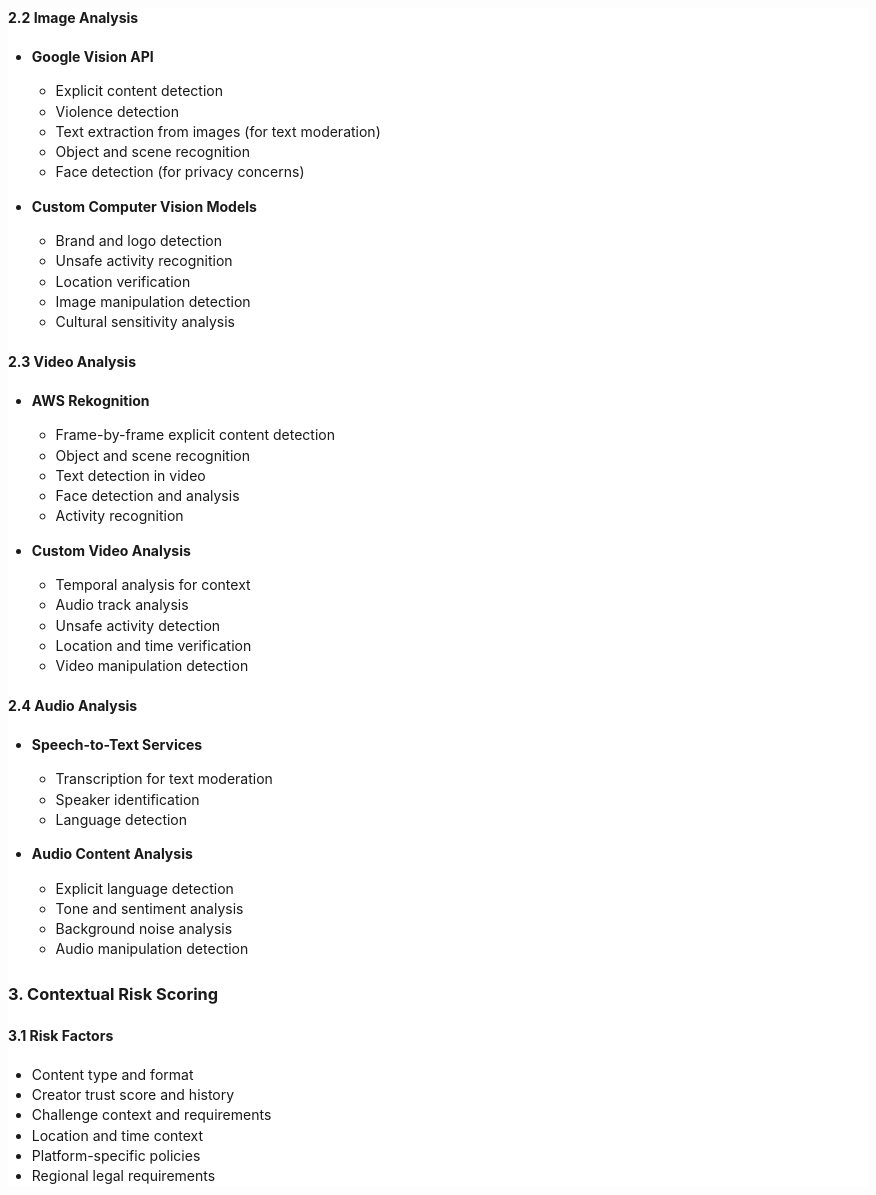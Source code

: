 #### 2.2 Image Analysis
- **Google Vision API**
  - Explicit content detection
  - Violence detection
  - Text extraction from images (for text moderation)
  - Object and scene recognition
  - Face detection (for privacy concerns)
  
- **Custom Computer Vision Models**
  - Brand and logo detection
  - Unsafe activity recognition
  - Location verification
  - Image manipulation detection
  - Cultural sensitivity analysis

#### 2.3 Video Analysis
- **AWS Rekognition**
  - Frame-by-frame explicit content detection
  - Object and scene recognition
  - Text detection in video
  - Face detection and analysis
  - Activity recognition
  
- **Custom Video Analysis**
  - Temporal analysis for context
  - Audio track analysis
  - Unsafe activity detection
  - Location and time verification
  - Video manipulation detection

#### 2.4 Audio Analysis
- **Speech-to-Text Services**
  - Transcription for text moderation
  - Speaker identification
  - Language detection
  
- **Audio Content Analysis**
  - Explicit language detection
  - Tone and sentiment analysis
  - Background noise analysis
  - Audio manipulation detection

### 3. Contextual Risk Scoring

#### 3.1 Risk Factors
- Content type and format
- Creator trust score and history
- Challenge context and requirements
- Location and time context
- Platform-specific policies
- Regional legal requirements
